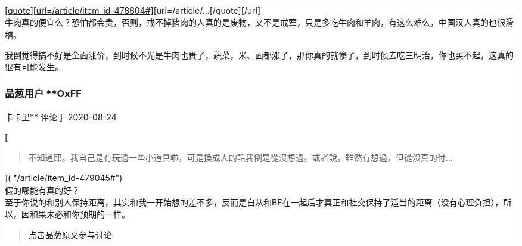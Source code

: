 [\[quote\]\[url=/article/item\_id-478804#\]]( "/article/item_id-478953#")\[url=/article/...\[/quote\]\[/url\]  
牛肉真的便宜么？恐怕都会贵，否则，戒不掉猪肉的人真的是废物，又不是戒荤，只是多吃牛肉和羊肉，有这么难么，中国汉人真的也很滑稽。  
  
我倒觉得搞不好是全面涨价，到时候不光是牛肉也贵了，蔬菜，米、面都涨了，那你真的就惨了，到时候去吃三明治，你也买不起，这真的很有可能发生。
        


            
### 品葱用户 **OxFF 
卡卡里** 评论于 2020-08-24
        
[

> 不知道耶。我自己是有玩過一些小道具啦，可是換成人的話我倒是從沒想過。或者說，雖然有想過，但從沒真的付...

]( "/article/item_id-479045#")  
假的哪能有真的好？  
至于你说的和别人保持距离，其实和我一开始想的差不多，反而是自从和BF在一起后才真正和社交保持了适当的距离（没有心理负担），所以，因和果未必和你预期的一样。
        






> [点击品葱原文参与讨论](https://pincong.rocks/article/23300)


